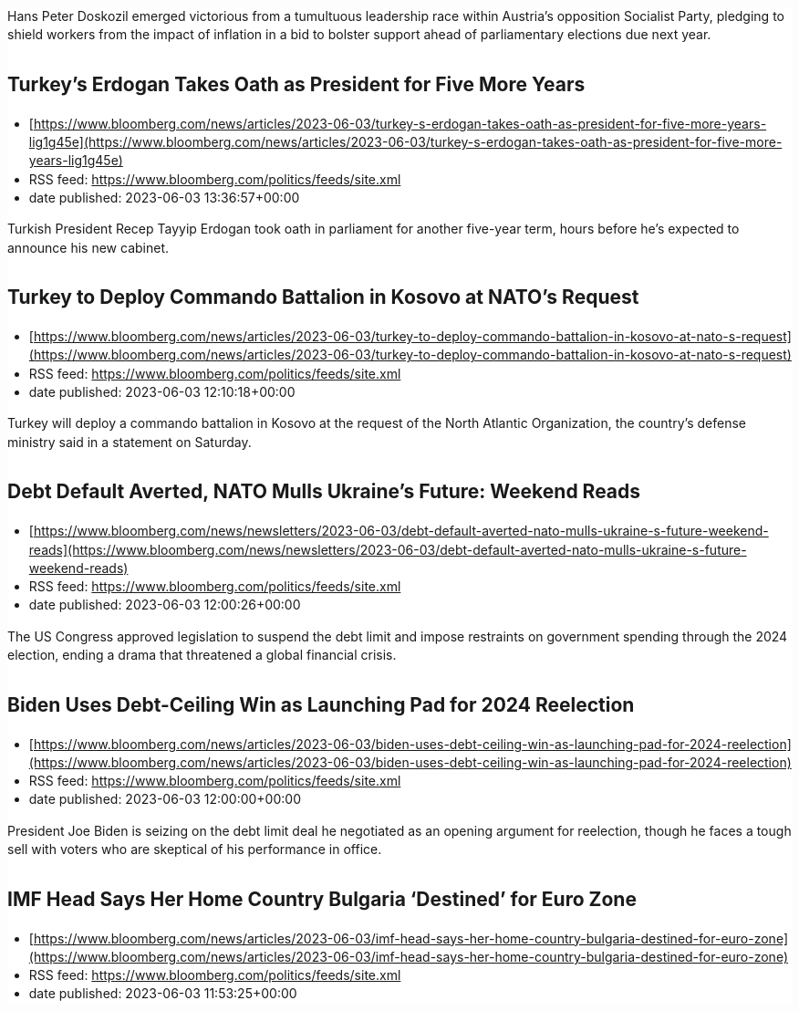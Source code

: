 Hans Peter Doskozil emerged victorious from a tumultuous leadership race within Austria’s opposition Socialist Party, pledging to shield workers from the impact of inflation in a bid to bolster support ahead of parliamentary elections due next year.

## Turkey’s Erdogan Takes Oath as President for Five More Years
 - [https://www.bloomberg.com/news/articles/2023-06-03/turkey-s-erdogan-takes-oath-as-president-for-five-more-years-lig1g45e](https://www.bloomberg.com/news/articles/2023-06-03/turkey-s-erdogan-takes-oath-as-president-for-five-more-years-lig1g45e)
 - RSS feed: https://www.bloomberg.com/politics/feeds/site.xml
 - date published: 2023-06-03 13:36:57+00:00

Turkish President Recep Tayyip Erdogan took oath in parliament for another five-year term, hours before he’s expected to announce his new cabinet.

## Turkey to Deploy Commando Battalion in Kosovo at NATO’s Request
 - [https://www.bloomberg.com/news/articles/2023-06-03/turkey-to-deploy-commando-battalion-in-kosovo-at-nato-s-request](https://www.bloomberg.com/news/articles/2023-06-03/turkey-to-deploy-commando-battalion-in-kosovo-at-nato-s-request)
 - RSS feed: https://www.bloomberg.com/politics/feeds/site.xml
 - date published: 2023-06-03 12:10:18+00:00

Turkey will deploy a commando battalion in Kosovo at the request of the North Atlantic Organization, the country’s defense ministry said in a statement on Saturday.

## Debt Default Averted, NATO Mulls Ukraine’s Future: Weekend Reads
 - [https://www.bloomberg.com/news/newsletters/2023-06-03/debt-default-averted-nato-mulls-ukraine-s-future-weekend-reads](https://www.bloomberg.com/news/newsletters/2023-06-03/debt-default-averted-nato-mulls-ukraine-s-future-weekend-reads)
 - RSS feed: https://www.bloomberg.com/politics/feeds/site.xml
 - date published: 2023-06-03 12:00:26+00:00

The US Congress approved legislation to suspend the debt limit and impose restraints on government spending through the 2024 election, ending a drama that threatened a global financial crisis.

## Biden Uses Debt-Ceiling Win as Launching Pad for 2024 Reelection
 - [https://www.bloomberg.com/news/articles/2023-06-03/biden-uses-debt-ceiling-win-as-launching-pad-for-2024-reelection](https://www.bloomberg.com/news/articles/2023-06-03/biden-uses-debt-ceiling-win-as-launching-pad-for-2024-reelection)
 - RSS feed: https://www.bloomberg.com/politics/feeds/site.xml
 - date published: 2023-06-03 12:00:00+00:00

President Joe Biden is seizing on the debt limit deal he negotiated as an opening argument for reelection, though he faces a tough sell with voters who are skeptical of his performance in office.

## IMF Head Says Her Home Country Bulgaria ‘Destined’ for Euro Zone
 - [https://www.bloomberg.com/news/articles/2023-06-03/imf-head-says-her-home-country-bulgaria-destined-for-euro-zone](https://www.bloomberg.com/news/articles/2023-06-03/imf-head-says-her-home-country-bulgaria-destined-for-euro-zone)
 - RSS feed: https://www.bloomberg.com/politics/feeds/site.xml
 - date published: 2023-06-03 11:53:25+00:00
